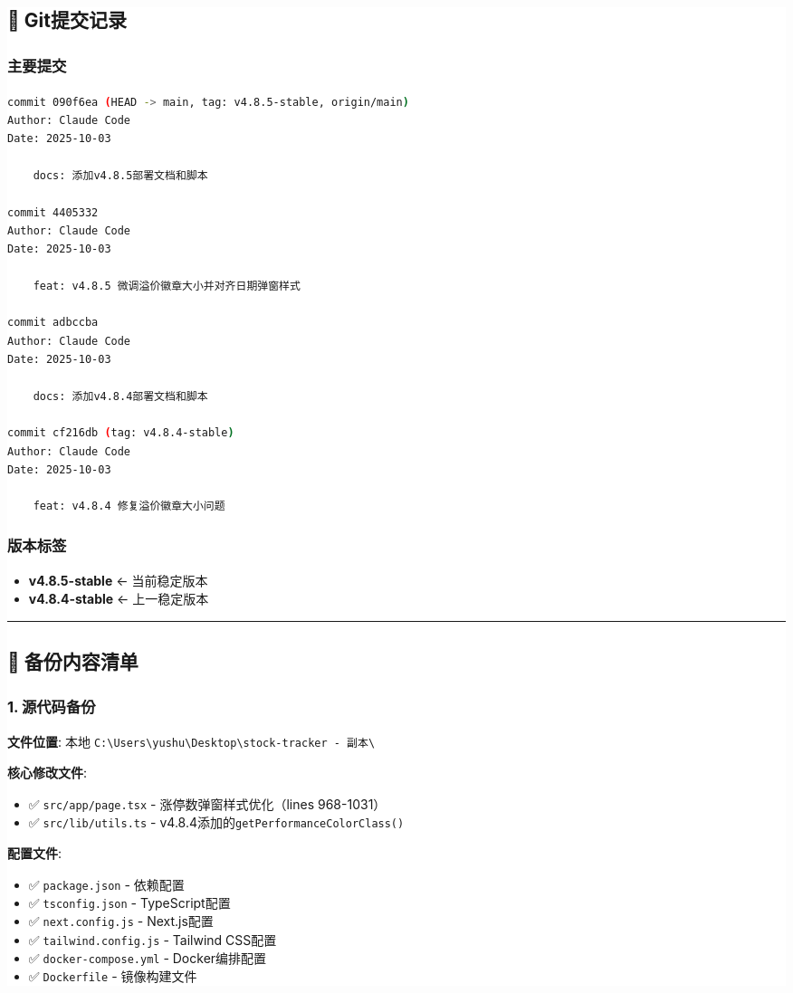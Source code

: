 ## 📁 Git提交记录

### 主要提交

```bash
commit 090f6ea (HEAD -> main, tag: v4.8.5-stable, origin/main)
Author: Claude Code
Date: 2025-10-03

    docs: 添加v4.8.5部署文档和脚本

commit 4405332
Author: Claude Code
Date: 2025-10-03

    feat: v4.8.5 微调溢价徽章大小并对齐日期弹窗样式

commit adbccba
Author: Claude Code
Date: 2025-10-03

    docs: 添加v4.8.4部署文档和脚本

commit cf216db (tag: v4.8.4-stable)
Author: Claude Code
Date: 2025-10-03

    feat: v4.8.4 修复溢价徽章大小问题
```

### 版本标签

- **v4.8.5-stable** ← 当前稳定版本
- **v4.8.4-stable** ← 上一稳定版本

---

## 📂 备份内容清单

### 1. 源代码备份

**文件位置**: 本地 `C:\Users\yushu\Desktop\stock-tracker - 副本\`

**核心修改文件**:
- ✅ `src/app/page.tsx` - 涨停数弹窗样式优化（lines 968-1031）
- ✅ `src/lib/utils.ts` - v4.8.4添加的`getPerformanceColorClass()`

**配置文件**:
- ✅ `package.json` - 依赖配置
- ✅ `tsconfig.json` - TypeScript配置
- ✅ `next.config.js` - Next.js配置
- ✅ `tailwind.config.js` - Tailwind CSS配置
- ✅ `docker-compose.yml` - Docker编排配置
- ✅ `Dockerfile` - 镜像构建文件
